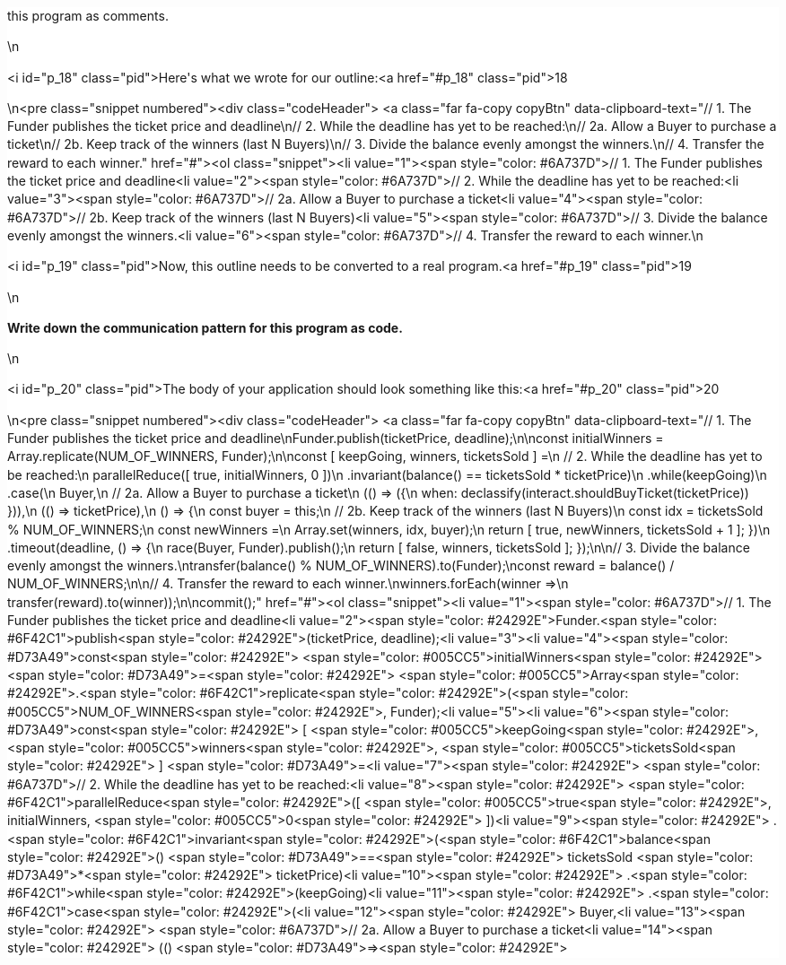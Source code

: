 this program as comments.</strong></p>\n<p><i id=\"p_18\" class=\"pid\"></i>Here's what we wrote for our outline:<a href=\"#p_18\" class=\"pid\">18</a></p>\n<pre class=\"snippet numbered\"><div class=\"codeHeader\">&nbsp;<a class=\"far fa-copy copyBtn\" data-clipboard-text=\"// 1. The Funder publishes the ticket price and deadline\n// 2. While the deadline has yet to be reached:\n//     2a. Allow a Buyer to purchase a ticket\n//     2b. Keep track of the winners (last N Buyers)\n// 3. Divide the balance evenly amongst the winners.\n// 4. Transfer the reward to each winner.\" href=\"#\"></a></div><ol class=\"snippet\"><li value=\"1\"><span style=\"color: #6A737D\">// 1. The Funder publishes the ticket price and deadline</span></li><li value=\"2\"><span style=\"color: #6A737D\">// 2. While the deadline has yet to be reached:</span></li><li value=\"3\"><span style=\"color: #6A737D\">//     2a. Allow a Buyer to purchase a ticket</span></li><li value=\"4\"><span style=\"color: #6A737D\">//     2b. Keep track of the winners (last N Buyers)</span></li><li value=\"5\"><span style=\"color: #6A737D\">// 3. Divide the balance evenly amongst the winners.</span></li><li value=\"6\"><span style=\"color: #6A737D\">// 4. Transfer the reward to each winner.</span></li></ol></pre>\n<p><i id=\"p_19\" class=\"pid\"></i>Now, this outline needs to be converted to a real program.<a href=\"#p_19\" class=\"pid\">19</a></p>\n<p><strong>Write down the communication pattern for this program as code.</strong></p>\n<p><i id=\"p_20\" class=\"pid\"></i>The body of your application should look something like this:<a href=\"#p_20\" class=\"pid\">20</a></p>\n<pre class=\"snippet numbered\"><div class=\"codeHeader\">&nbsp;<a class=\"far fa-copy copyBtn\" data-clipboard-text=\"// 1. The Funder publishes the ticket price and deadline\nFunder.publish(ticketPrice, deadline);\n\nconst initialWinners = Array.replicate(NUM_OF_WINNERS, Funder);\n\nconst [ keepGoing, winners, ticketsSold ] =\n  // 2. While the deadline has yet to be reached:\n  parallelReduce([ true, initialWinners, 0 ])\n    .invariant(balance() == ticketsSold * ticketPrice)\n    .while(keepGoing)\n    .case(\n      Buyer,\n      // 2a. Allow a Buyer to purchase a ticket\n      (() => ({\n        when: declassify(interact.shouldBuyTicket(ticketPrice)) })),\n      (() => ticketPrice),\n      () => {\n        const buyer = this;\n        // 2b. Keep track of the winners (last N Buyers)\n        const idx = ticketsSold % NUM_OF_WINNERS;\n        const newWinners =\n          Array.set(winners, idx, buyer);\n        return [ true, newWinners, ticketsSold + 1 ]; })\n    .timeout(deadline, () => {\n      race(Buyer, Funder).publish();\n      return [ false, winners, ticketsSold ]; });\n\n// 3. Divide the balance evenly amongst the winners.\ntransfer(balance() % NUM_OF_WINNERS).to(Funder);\nconst reward = balance() / NUM_OF_WINNERS;\n\n// 4. Transfer the reward to each winner.\nwinners.forEach(winner =>\n  transfer(reward).to(winner));\n\ncommit();\" href=\"#\"></a></div><ol class=\"snippet\"><li value=\"1\"><span style=\"color: #6A737D\">// 1. The Funder publishes the ticket price and deadline</span></li><li value=\"2\"><span style=\"color: #24292E\">Funder.</span><span style=\"color: #6F42C1\">publish</span><span style=\"color: #24292E\">(ticketPrice, deadline);</span></li><li value=\"3\"></li><li value=\"4\"><span style=\"color: #D73A49\">const</span><span style=\"color: #24292E\"> </span><span style=\"color: #005CC5\">initialWinners</span><span style=\"color: #24292E\"> </span><span style=\"color: #D73A49\">=</span><span style=\"color: #24292E\"> </span><span style=\"color: #005CC5\">Array</span><span style=\"color: #24292E\">.</span><span style=\"color: #6F42C1\">replicate</span><span style=\"color: #24292E\">(</span><span style=\"color: #005CC5\">NUM_OF_WINNERS</span><span style=\"color: #24292E\">, Funder);</span></li><li value=\"5\"></li><li value=\"6\"><span style=\"color: #D73A49\">const</span><span style=\"color: #24292E\"> [ </span><span style=\"color: #005CC5\">keepGoing</span><span style=\"color: #24292E\">, </span><span style=\"color: #005CC5\">winners</span><span style=\"color: #24292E\">, </span><span style=\"color: #005CC5\">ticketsSold</span><span style=\"color: #24292E\"> ] </span><span style=\"color: #D73A49\">=</span></li><li value=\"7\"><span style=\"color: #24292E\">  </span><span style=\"color: #6A737D\">// 2. While the deadline has yet to be reached:</span></li><li value=\"8\"><span style=\"color: #24292E\">  </span><span style=\"color: #6F42C1\">parallelReduce</span><span style=\"color: #24292E\">([ </span><span style=\"color: #005CC5\">true</span><span style=\"color: #24292E\">, initialWinners, </span><span style=\"color: #005CC5\">0</span><span style=\"color: #24292E\"> ])</span></li><li value=\"9\"><span style=\"color: #24292E\">    .</span><span style=\"color: #6F42C1\">invariant</span><span style=\"color: #24292E\">(</span><span style=\"color: #6F42C1\">balance</span><span style=\"color: #24292E\">() </span><span style=\"color: #D73A49\">==</span><span style=\"color: #24292E\"> ticketsSold </span><span style=\"color: #D73A49\">*</span><span style=\"color: #24292E\"> ticketPrice)</span></li><li value=\"10\"><span style=\"color: #24292E\">    .</span><span style=\"color: #6F42C1\">while</span><span style=\"color: #24292E\">(keepGoing)</span></li><li value=\"11\"><span style=\"color: #24292E\">    .</span><span style=\"color: #6F42C1\">case</span><span style=\"color: #24292E\">(</span></li><li value=\"12\"><span style=\"color: #24292E\">      Buyer,</span></li><li value=\"13\"><span style=\"color: #24292E\">      </span><span style=\"color: #6A737D\">// 2a. Allow a Buyer to purchase a ticket</span></li><li value=\"14\"><span style=\"color: #24292E\">      (() </span><span style=\"color: #D73A49\">=&gt;</span><span style=\"color: #24292E\">